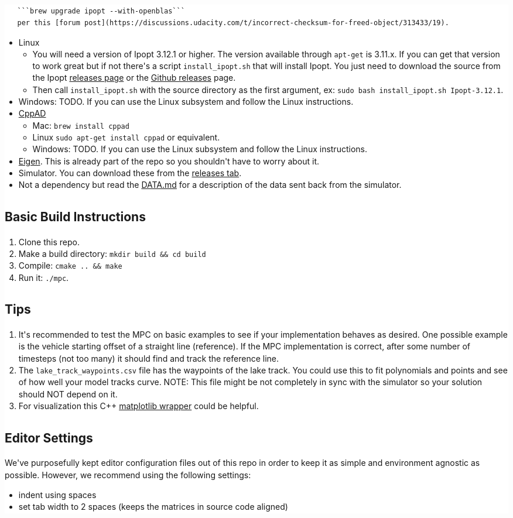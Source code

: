        ```brew upgrade ipopt --with-openblas```
       per this [forum post](https://discussions.udacity.com/t/incorrect-checksum-for-freed-object/313433/19).
  * Linux
    * You will need a version of Ipopt 3.12.1 or higher. The version available through `apt-get` is 3.11.x. If you can get that version to work great but if not there's a script `install_ipopt.sh` that will install Ipopt. You just need to download the source from the Ipopt [releases page](https://www.coin-or.org/download/source/Ipopt/) or the [Github releases](https://github.com/coin-or/Ipopt/releases) page.
    * Then call `install_ipopt.sh` with the source directory as the first argument, ex: `sudo bash install_ipopt.sh Ipopt-3.12.1`. 
  * Windows: TODO. If you can use the Linux subsystem and follow the Linux instructions.
* [CppAD](https://www.coin-or.org/CppAD/)
  * Mac: `brew install cppad`
  * Linux `sudo apt-get install cppad` or equivalent.
  * Windows: TODO. If you can use the Linux subsystem and follow the Linux instructions.
* [Eigen](http://eigen.tuxfamily.org/index.php?title=Main_Page). This is already part of the repo so you shouldn't have to worry about it.
* Simulator. You can download these from the [releases tab](https://github.com/udacity/self-driving-car-sim/releases).
* Not a dependency but read the [DATA.md](./DATA.md) for a description of the data sent back from the simulator.


## Basic Build Instructions


1. Clone this repo.
2. Make a build directory: `mkdir build && cd build`
3. Compile: `cmake .. && make`
4. Run it: `./mpc`.

## Tips

1. It's recommended to test the MPC on basic examples to see if your implementation behaves as desired. One possible example
is the vehicle starting offset of a straight line (reference). If the MPC implementation is correct, after some number of timesteps
(not too many) it should find and track the reference line.
2. The `lake_track_waypoints.csv` file has the waypoints of the lake track. You could use this to fit polynomials and points and see of how well your model tracks curve. NOTE: This file might be not completely in sync with the simulator so your solution should NOT depend on it.
3. For visualization this C++ [matplotlib wrapper](https://github.com/lava/matplotlib-cpp) could be helpful.

## Editor Settings

We've purposefully kept editor configuration files out of this repo in order to
keep it as simple and environment agnostic as possible. However, we recommend
using the following settings:

* indent using spaces
* set tab width to 2 spaces (keeps the matrices in source code aligned)
